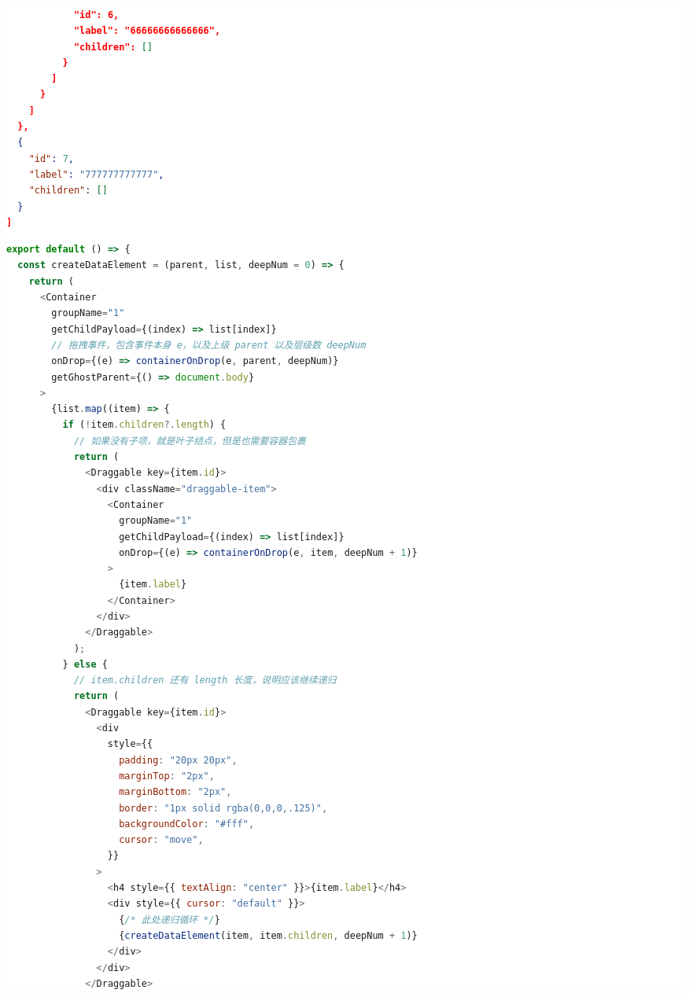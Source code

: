 ```json
            "id": 6,
            "label": "66666666666666",
            "children": []
          }
        ]
      }
    ]
  },
  {
    "id": 7,
    "label": "777777777777",
    "children": []
  }
]
```

```js
export default () => {
  const createDataElement = (parent, list, deepNum = 0) => {
    return (
      <Container
        groupName="1"
        getChildPayload={(index) => list[index]}
        // 拖拽事件，包含事件本身 e，以及上级 parent 以及层级数 deepNum
        onDrop={(e) => containerOnDrop(e, parent, deepNum)}
        getGhostParent={() => document.body}
      >
        {list.map((item) => {
          if (!item.children?.length) {
            // 如果没有子项，就是叶子结点，但是也需要容器包裹
            return (
              <Draggable key={item.id}>
                <div className="draggable-item">
                  <Container
                    groupName="1"
                    getChildPayload={(index) => list[index]}
                    onDrop={(e) => containerOnDrop(e, item, deepNum + 1)}
                  >
                    {item.label}
                  </Container>
                </div>
              </Draggable>
            );
          } else {
            // item.children 还有 length 长度，说明应该继续递归
            return (
              <Draggable key={item.id}>
                <div
                  style={{
                    padding: "20px 20px",
                    marginTop: "2px",
                    marginBottom: "2px",
                    border: "1px solid rgba(0,0,0,.125)",
                    backgroundColor: "#fff",
                    cursor: "move",
                  }}
                >
                  <h4 style={{ textAlign: "center" }}>{item.label}</h4>
                  <div style={{ cursor: "default" }}>
                    {/* 此处递归循环 */}
                    {createDataElement(item, item.children, deepNum + 1)}
                  </div>
                </div>
              </Draggable>
```